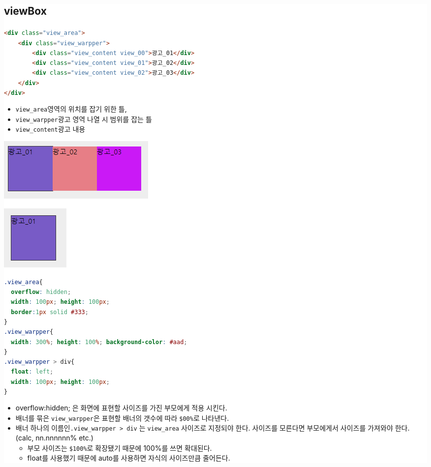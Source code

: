 





## viewBox

```html
<div class="view_area">
    <div class="view_warpper">
        <div class="view_content view_00">광고_01</div>
        <div class="view_content view_01">광고_02</div>
        <div class="view_content view_02">광고_03</div>
    </div>
</div>
```

- `view_area`영역의 위치를 잡기 위한 틀, 
-  `view_warpper`광고 영역 나열 시 범위를 잡는 틀 
- `view_content`광고 내용



![overflow:hidden 전](img/css_basic/cssbasic_img14.png)

![overflow:hidden 전](img/css_basic/cssbasic_img13.png)

```css
.view_area{
  overflow: hidden;
  width: 100px; height: 100px;
  border:1px solid #333;
}
.view_warpper{
  width: 300%; height: 100%; background-color: #aad;
}
.view_warpper > div{
  float: left; 
  width: 100px; height: 100px;
}
```

- overflow:hidden; 은 화면에 표현할 사이즈를 가진 부모에게 적용 시킨다.
- 배너를 묶은 `view_warpper`은 표현할 배너의 갯수에 따라 `$00%`로 나타낸다.
- 배너 하나의 이름인`.view_warpper > div` 는 `view_area` 사이즈로 지정되야 한다. 사이즈를 모른다면 부모에게서 사이즈를 가져와야 한다. (calc, nn.nnnnnn% etc.)
  - 부모 사이즈는 `$100%`로 확장됐기 때문에 100%를 쓰면 확대된다.
  - float를 사용했기 때문에 auto를 사용하면 자식의 사이즈만큼 줄어든다.
